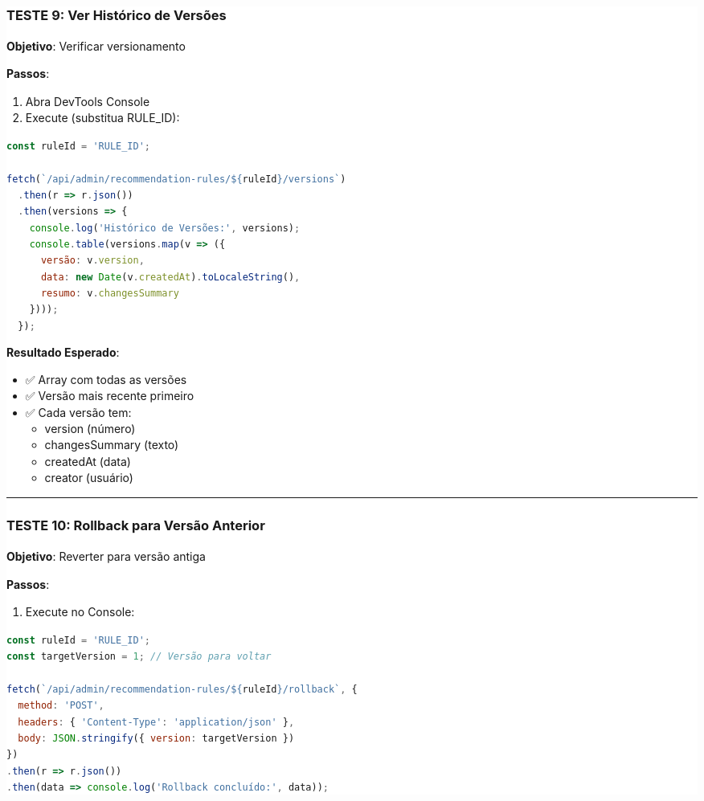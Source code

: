 
### TESTE 9: Ver Histórico de Versões

**Objetivo**: Verificar versionamento

**Passos**:
1. Abra DevTools Console
2. Execute (substitua RULE_ID):

```javascript
const ruleId = 'RULE_ID';

fetch(`/api/admin/recommendation-rules/${ruleId}/versions`)
  .then(r => r.json())
  .then(versions => {
    console.log('Histórico de Versões:', versions);
    console.table(versions.map(v => ({
      versão: v.version,
      data: new Date(v.createdAt).toLocaleString(),
      resumo: v.changesSummary
    })));
  });
```

**Resultado Esperado**:
- ✅ Array com todas as versões
- ✅ Versão mais recente primeiro
- ✅ Cada versão tem:
  - version (número)
  - changesSummary (texto)
  - createdAt (data)
  - creator (usuário)

---

### TESTE 10: Rollback para Versão Anterior

**Objetivo**: Reverter para versão antiga

**Passos**:
1. Execute no Console:

```javascript
const ruleId = 'RULE_ID';
const targetVersion = 1; // Versão para voltar

fetch(`/api/admin/recommendation-rules/${ruleId}/rollback`, {
  method: 'POST',
  headers: { 'Content-Type': 'application/json' },
  body: JSON.stringify({ version: targetVersion })
})
.then(r => r.json())
.then(data => console.log('Rollback concluído:', data));
```
